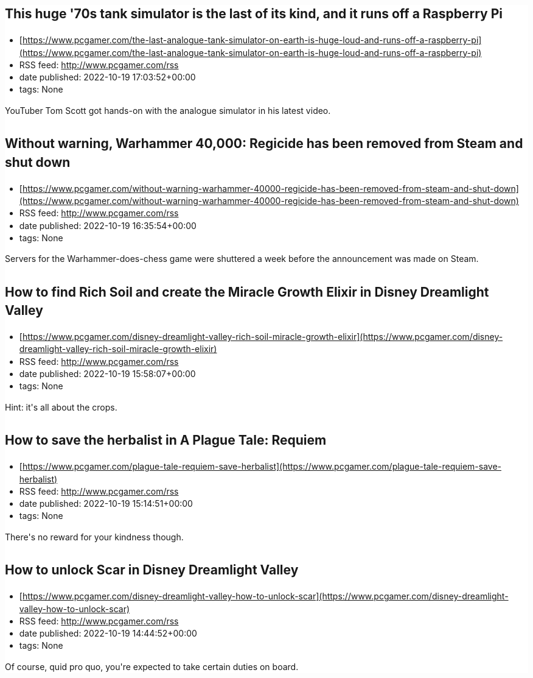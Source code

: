 ## This huge '70s tank simulator is the last of its kind, and it runs off a Raspberry Pi
 - [https://www.pcgamer.com/the-last-analogue-tank-simulator-on-earth-is-huge-loud-and-runs-off-a-raspberry-pi](https://www.pcgamer.com/the-last-analogue-tank-simulator-on-earth-is-huge-loud-and-runs-off-a-raspberry-pi)
 - RSS feed: http://www.pcgamer.com/rss
 - date published: 2022-10-19 17:03:52+00:00
 - tags: None

YouTuber Tom Scott got hands-on with the analogue simulator in his latest video.

## Without warning, Warhammer 40,000: Regicide has been removed from Steam and shut down
 - [https://www.pcgamer.com/without-warning-warhammer-40000-regicide-has-been-removed-from-steam-and-shut-down](https://www.pcgamer.com/without-warning-warhammer-40000-regicide-has-been-removed-from-steam-and-shut-down)
 - RSS feed: http://www.pcgamer.com/rss
 - date published: 2022-10-19 16:35:54+00:00
 - tags: None

Servers for the Warhammer-does-chess game were shuttered a week before the announcement was made on Steam.

## How to find Rich Soil and create the Miracle Growth Elixir in Disney Dreamlight Valley
 - [https://www.pcgamer.com/disney-dreamlight-valley-rich-soil-miracle-growth-elixir](https://www.pcgamer.com/disney-dreamlight-valley-rich-soil-miracle-growth-elixir)
 - RSS feed: http://www.pcgamer.com/rss
 - date published: 2022-10-19 15:58:07+00:00
 - tags: None

Hint: it's all about the crops.

## How to save the herbalist in A Plague Tale: Requiem
 - [https://www.pcgamer.com/plague-tale-requiem-save-herbalist](https://www.pcgamer.com/plague-tale-requiem-save-herbalist)
 - RSS feed: http://www.pcgamer.com/rss
 - date published: 2022-10-19 15:14:51+00:00
 - tags: None

There's no reward for your kindness though.

## How to unlock Scar in Disney Dreamlight Valley
 - [https://www.pcgamer.com/disney-dreamlight-valley-how-to-unlock-scar](https://www.pcgamer.com/disney-dreamlight-valley-how-to-unlock-scar)
 - RSS feed: http://www.pcgamer.com/rss
 - date published: 2022-10-19 14:44:52+00:00
 - tags: None

Of course, quid pro quo, you're expected to take certain duties on board.
